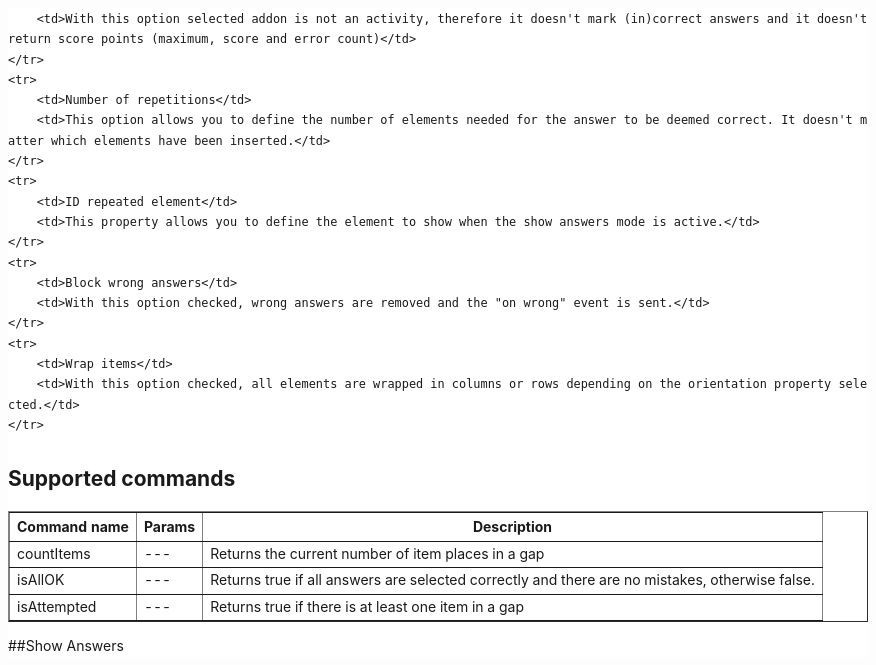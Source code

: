         <td>With this option selected addon is not an activity, therefore it doesn't mark (in)correct answers and it doesn't return score points (maximum, score and error count)</td>
    </tr>
    <tr>
        <td>Number of repetitions</td>
        <td>This option allows you to define the number of elements needed for the answer to be deemed correct. It doesn't matter which elements have been inserted.</td>
    </tr>
    <tr>
        <td>ID repeated element</td>
        <td>This property allows you to define the element to show when the show answers mode is active.</td>
    </tr>
    <tr>
        <td>Block wrong answers</td>
        <td>With this option checked, wrong answers are removed and the "on wrong" event is sent.</td>
    </tr>    
    <tr>
        <td>Wrap items</td>
        <td>With this option checked, all elements are wrapped in columns or rows depending on the orientation property selected.</td>
    </tr>
</table>

## Supported commands

<table border='1'>
    <tr>
        <th>Command name</th>
        <th>Params</th>
        <th>Description</th>
    </tr>
    <tr>
        <td>countItems</td>
        <td>---</td>
        <td>Returns the current number of item places in a gap</td>
    </tr>
<tr>
        <td>isAllOK</td>
        <td>---</td>
        <td>Returns true if all answers are selected correctly and there are no mistakes, otherwise false.</td>
    </tr>
<tr>
        <td>isAttempted</td>
        <td>---</td>
        <td>Returns true if there is at least one item in a gap</td>
    </tr>
</table>

##Show Answers
